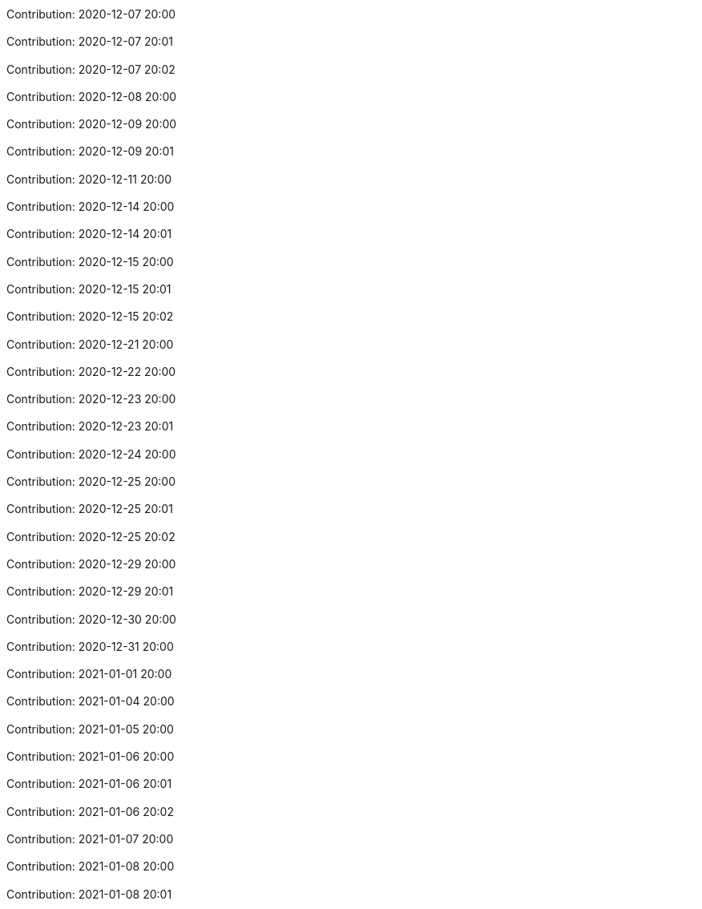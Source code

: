 Contribution: 2020-12-07 20:00

Contribution: 2020-12-07 20:01

Contribution: 2020-12-07 20:02

Contribution: 2020-12-08 20:00

Contribution: 2020-12-09 20:00

Contribution: 2020-12-09 20:01

Contribution: 2020-12-11 20:00

Contribution: 2020-12-14 20:00

Contribution: 2020-12-14 20:01

Contribution: 2020-12-15 20:00

Contribution: 2020-12-15 20:01

Contribution: 2020-12-15 20:02

Contribution: 2020-12-21 20:00

Contribution: 2020-12-22 20:00

Contribution: 2020-12-23 20:00

Contribution: 2020-12-23 20:01

Contribution: 2020-12-24 20:00

Contribution: 2020-12-25 20:00

Contribution: 2020-12-25 20:01

Contribution: 2020-12-25 20:02

Contribution: 2020-12-29 20:00

Contribution: 2020-12-29 20:01

Contribution: 2020-12-30 20:00

Contribution: 2020-12-31 20:00

Contribution: 2021-01-01 20:00

Contribution: 2021-01-04 20:00

Contribution: 2021-01-05 20:00

Contribution: 2021-01-06 20:00

Contribution: 2021-01-06 20:01

Contribution: 2021-01-06 20:02

Contribution: 2021-01-07 20:00

Contribution: 2021-01-08 20:00

Contribution: 2021-01-08 20:01
